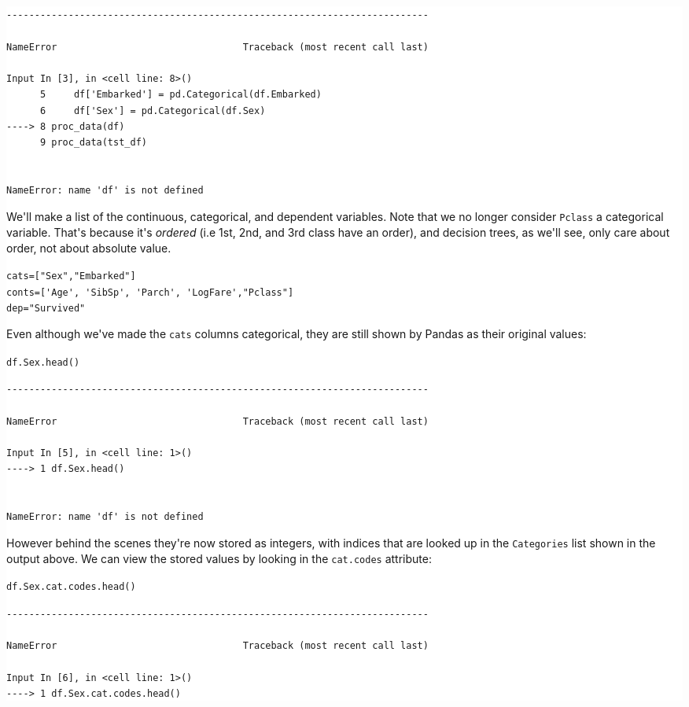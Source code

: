 
    ---------------------------------------------------------------------------

    NameError                                 Traceback (most recent call last)

    Input In [3], in <cell line: 8>()
          5     df['Embarked'] = pd.Categorical(df.Embarked)
          6     df['Sex'] = pd.Categorical(df.Sex)
    ----> 8 proc_data(df)
          9 proc_data(tst_df)


    NameError: name 'df' is not defined


We'll make a list of the continuous, categorical, and dependent variables. Note that we no longer consider `Pclass` a categorical variable. That's because it's *ordered* (i.e 1st, 2nd, and 3rd class have an order), and decision trees, as we'll see, only care about order, not about absolute value.


```
cats=["Sex","Embarked"]
conts=['Age', 'SibSp', 'Parch', 'LogFare',"Pclass"]
dep="Survived"
```

Even although we've made the `cats` columns categorical, they are still shown by Pandas as their original values:


```
df.Sex.head()
```


    ---------------------------------------------------------------------------

    NameError                                 Traceback (most recent call last)

    Input In [5], in <cell line: 1>()
    ----> 1 df.Sex.head()


    NameError: name 'df' is not defined


However behind the scenes they're now stored as integers, with indices that are looked up in the `Categories` list shown in the output above. We can view the stored values by looking in the `cat.codes` attribute:


```
df.Sex.cat.codes.head()
```


    ---------------------------------------------------------------------------

    NameError                                 Traceback (most recent call last)

    Input In [6], in <cell line: 1>()
    ----> 1 df.Sex.cat.codes.head()

